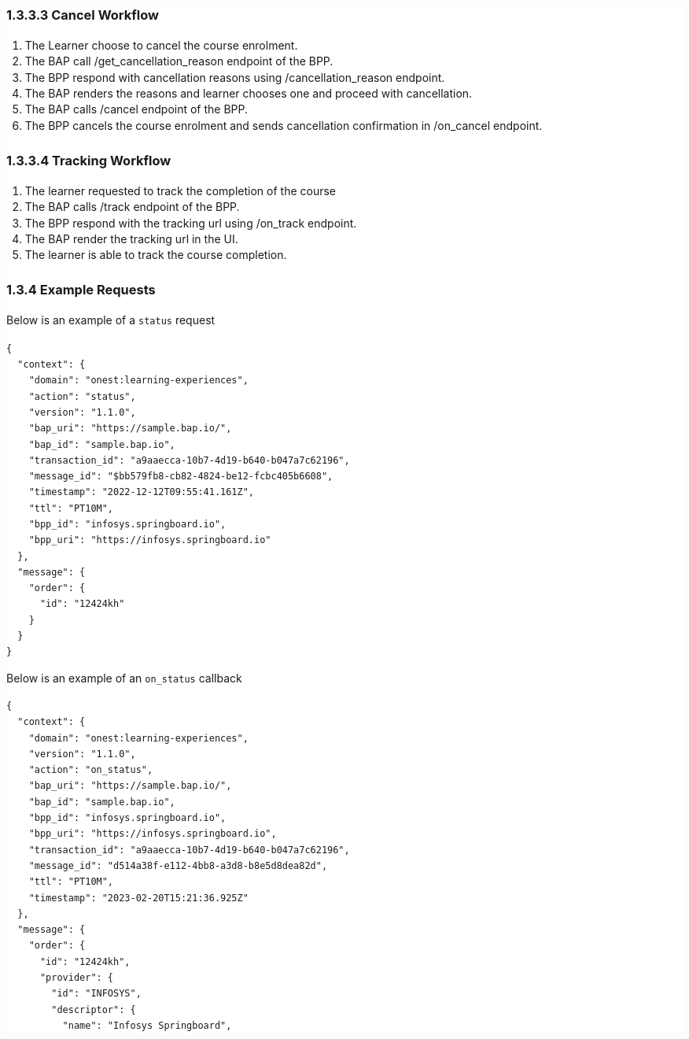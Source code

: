 ### 1.3.3.3 Cancel Workflow
1. The Learner choose to cancel the course enrolment.
2. The BAP call /get_cancellation_reason endpoint of the BPP.
3. The BPP respond with cancellation reasons using /cancellation_reason endpoint.
4. The BAP renders the reasons and learner chooses one and proceed with cancellation.
5. The BAP calls /cancel endpoint of the BPP.
6. The BPP cancels the course enrolment and sends cancellation confirmation in /on_cancel endpoint.

### 1.3.3.4 Tracking Workflow
1. The learner requested to track the completion of the course
2. The BAP calls /track endpoint of the BPP.
3. The BPP respond with the tracking url using /on_track endpoint.
4. The BAP render the tracking url in the UI.
5. The learner is able to track the course completion.

### 1.3.4 Example Requests

Below is an example of a `status` request
```
{
  "context": {
    "domain": "onest:learning-experiences",
    "action": "status",
    "version": "1.1.0",
    "bap_uri": "https://sample.bap.io/",
    "bap_id": "sample.bap.io",
    "transaction_id": "a9aaecca-10b7-4d19-b640-b047a7c62196",
    "message_id": "$bb579fb8-cb82-4824-be12-fcbc405b6608",
    "timestamp": "2022-12-12T09:55:41.161Z",
    "ttl": "PT10M",
    "bpp_id": "infosys.springboard.io",
    "bpp_uri": "https://infosys.springboard.io"
  },
  "message": {
    "order": {
      "id": "12424kh"
    }
  }
}
```

Below is an example of an `on_status` callback
```
{
  "context": {
    "domain": "onest:learning-experiences",
    "version": "1.1.0",
    "action": "on_status",
    "bap_uri": "https://sample.bap.io/",
    "bap_id": "sample.bap.io",
    "bpp_id": "infosys.springboard.io",
    "bpp_uri": "https://infosys.springboard.io",
    "transaction_id": "a9aaecca-10b7-4d19-b640-b047a7c62196",
    "message_id": "d514a38f-e112-4bb8-a3d8-b8e5d8dea82d",
    "ttl": "PT10M",
    "timestamp": "2023-02-20T15:21:36.925Z"
  },
  "message": {
    "order": {
      "id": "12424kh",
      "provider": {
        "id": "INFOSYS",
        "descriptor": {
          "name": "Infosys Springboard",
```